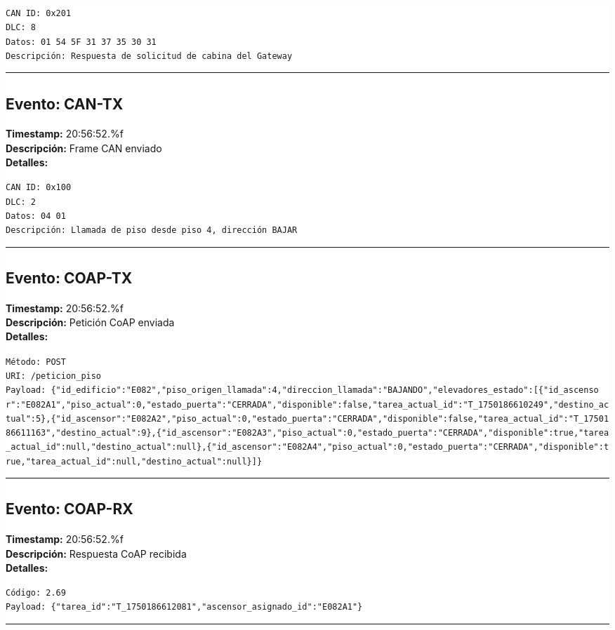 ```
CAN ID: 0x201
DLC: 8
Datos: 01 54 5F 31 37 35 30 31 
Descripción: Respuesta de solicitud de cabina del Gateway
```

---

## Evento: CAN-TX

**Timestamp:** 20:56:52.%f  
**Descripción:** Frame CAN enviado  
**Detalles:**

```
CAN ID: 0x100
DLC: 2
Datos: 04 01 
Descripción: Llamada de piso desde piso 4, dirección BAJAR
```

---

## Evento: COAP-TX

**Timestamp:** 20:56:52.%f  
**Descripción:** Petición CoAP enviada  
**Detalles:**

```
Método: POST
URI: /peticion_piso
Payload: {"id_edificio":"E082","piso_origen_llamada":4,"direccion_llamada":"BAJANDO","elevadores_estado":[{"id_ascensor":"E082A1","piso_actual":0,"estado_puerta":"CERRADA","disponible":false,"tarea_actual_id":"T_1750186610249","destino_actual":5},{"id_ascensor":"E082A2","piso_actual":0,"estado_puerta":"CERRADA","disponible":false,"tarea_actual_id":"T_1750186611163","destino_actual":9},{"id_ascensor":"E082A3","piso_actual":0,"estado_puerta":"CERRADA","disponible":true,"tarea_actual_id":null,"destino_actual":null},{"id_ascensor":"E082A4","piso_actual":0,"estado_puerta":"CERRADA","disponible":true,"tarea_actual_id":null,"destino_actual":null}]}
```

---

## Evento: COAP-RX

**Timestamp:** 20:56:52.%f  
**Descripción:** Respuesta CoAP recibida  
**Detalles:**

```
Código: 2.69
Payload: {"tarea_id":"T_1750186612081","ascensor_asignado_id":"E082A1"}
```

---